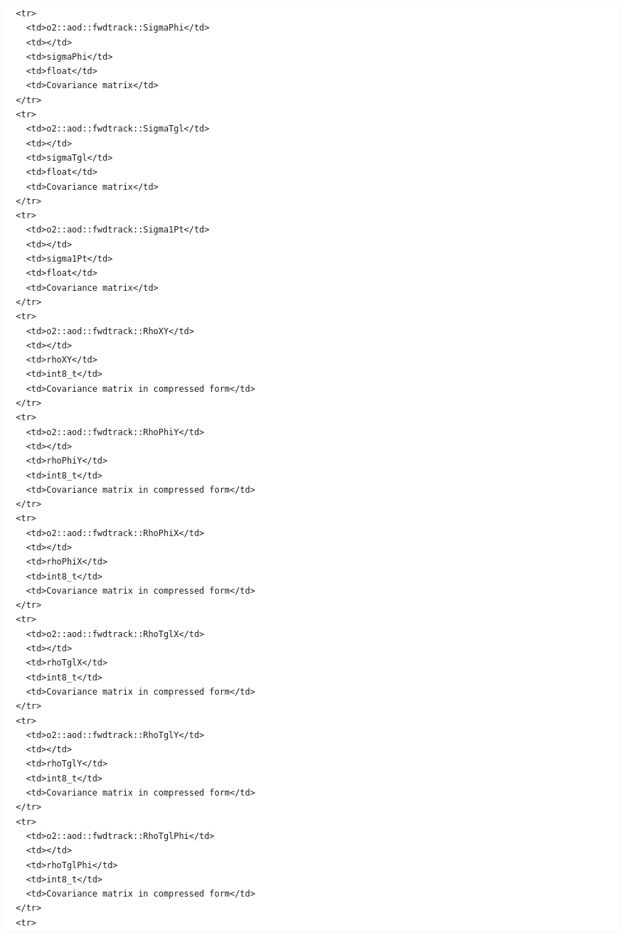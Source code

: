       <tr>
        <td>o2::aod::fwdtrack::SigmaPhi</td>
        <td></td>
        <td>sigmaPhi</td>
        <td>float</td>
        <td>Covariance matrix</td>
      </tr>
      <tr>
        <td>o2::aod::fwdtrack::SigmaTgl</td>
        <td></td>
        <td>sigmaTgl</td>
        <td>float</td>
        <td>Covariance matrix</td>
      </tr>
      <tr>
        <td>o2::aod::fwdtrack::Sigma1Pt</td>
        <td></td>
        <td>sigma1Pt</td>
        <td>float</td>
        <td>Covariance matrix</td>
      </tr>
      <tr>
        <td>o2::aod::fwdtrack::RhoXY</td>
        <td></td>
        <td>rhoXY</td>
        <td>int8_t</td>
        <td>Covariance matrix in compressed form</td>
      </tr>
      <tr>
        <td>o2::aod::fwdtrack::RhoPhiY</td>
        <td></td>
        <td>rhoPhiY</td>
        <td>int8_t</td>
        <td>Covariance matrix in compressed form</td>
      </tr>
      <tr>
        <td>o2::aod::fwdtrack::RhoPhiX</td>
        <td></td>
        <td>rhoPhiX</td>
        <td>int8_t</td>
        <td>Covariance matrix in compressed form</td>
      </tr>
      <tr>
        <td>o2::aod::fwdtrack::RhoTglX</td>
        <td></td>
        <td>rhoTglX</td>
        <td>int8_t</td>
        <td>Covariance matrix in compressed form</td>
      </tr>
      <tr>
        <td>o2::aod::fwdtrack::RhoTglY</td>
        <td></td>
        <td>rhoTglY</td>
        <td>int8_t</td>
        <td>Covariance matrix in compressed form</td>
      </tr>
      <tr>
        <td>o2::aod::fwdtrack::RhoTglPhi</td>
        <td></td>
        <td>rhoTglPhi</td>
        <td>int8_t</td>
        <td>Covariance matrix in compressed form</td>
      </tr>
      <tr>